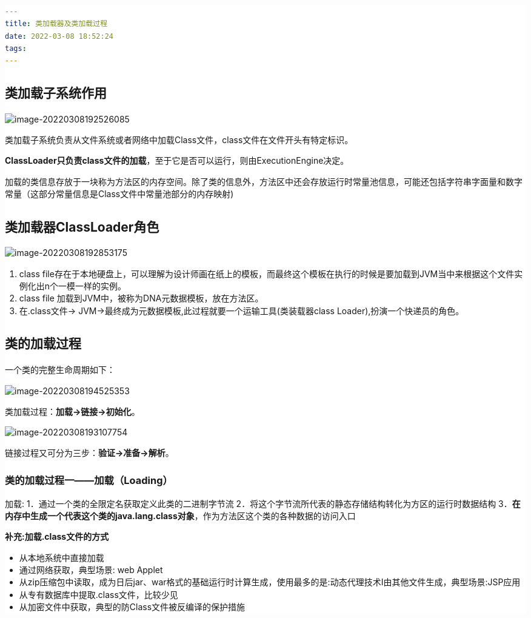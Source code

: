 ```yaml
---
title: 类加载器及类加载过程
date: 2022-03-08 18:52:24
tags:
---
```


## 类加载子系统作用

![image-20220308192526085](https://ykangliblog.oss-cn-beijing.aliyuncs.com/article/image-20220308192526085.png)

类加载子系统负责从文件系统或者网络中加载Class文件，class文件在文件开头有特定标识。 

**ClassLoader只负责class文件的加载**，至于它是否可以运行，则由ExecutionEngine决定。

加载的类信息存放于一块称为方法区的内存空间。除了类的信息外，方法区中还会存放运行时常量池信息，可能还包括字符串字面量和数字常量（这部分常量信息是Class文件中常量池部分的内存映射)

## 类加载器ClassLoader角色

![image-20220308192853175](https://ykangliblog.oss-cn-beijing.aliyuncs.com/article/image-20220308192853175.png)

1. class file存在于本地硬盘上，可以理解为设计师画在纸上的模板，而最终这个模板在执行的时候是要加载到JVM当中来根据这个文件实例化出n个一模一样的实例。
2. class file 加载到JVM中，被称为DNA元数据模板，放在方法区。
3. 在.class文件-> JVM->最终成为元数据模板,此过程就要一个运输工具(类装载器class Loader),扮演一个快递员的角色。

## 类的加载过程

一个类的完整生命周期如下：

![image-20220308194525353](https://ykangliblog.oss-cn-beijing.aliyuncs.com/article/image-20220308194525353.png)

类加载过程：**加载->链接->初始化**。

![image-20220308193107754](https://ykangliblog.oss-cn-beijing.aliyuncs.com/article/image-20220308193107754.png)



链接过程又可分为三步：**验证->准备->解析**。

### 类的加载过程一——加载（Loading）

加载:
1．通过一个类的全限定名获取定义此类的二进制字节流
2．将这个字节流所代表的静态存储结构转化为方区的运行时数据结构
3．**在内存中生成一个代表这个类的java.lang.class对象**，作为方法区这个类的各种数据的访问入口

**补充:加载.class文件的方式**

- 从本地系统中直接加载
- 通过网络获取，典型场景: web Applet
- 从zip压缩包中读取，成为日后jar、war格式的基础运行时计算生成，使用最多的是:动态代理技术Ⅰ由其他文件生成，典型场景:JSP应用
- 从专有数据库中提取.class文件，比较少见
- 从加密文件中获取，典型的防Class文件被反编译的保护措施
